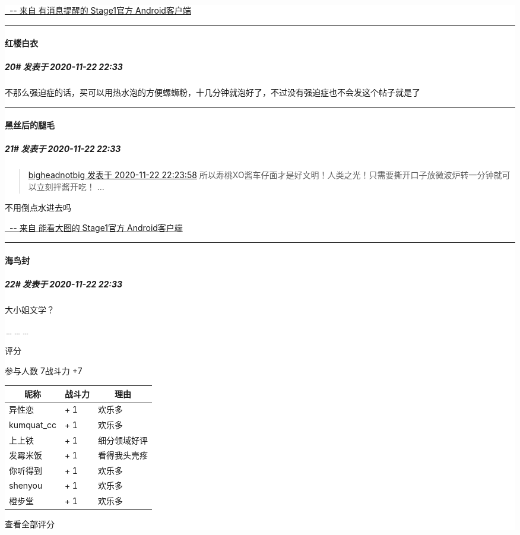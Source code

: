 [  -- 来自 有消息提醒的 Stage1官方 Android客户端](https://www.coolapk.com/apk/140634)


-----

####  红楼白衣  
##### 20#       发表于 2020-11-22 22:33


不那么强迫症的话，买可以用热水泡的方便螺蛳粉，十几分钟就泡好了，不过没有强迫症也不会发这个帖子就是了


-----

####  黑丝后的腿毛  
##### 21#       发表于 2020-11-22 22:33


<blockquote><a href="httphttps://bbs.saraba1st.com/2b/forum.php?mod=redirect&amp;goto=findpost&amp;pid=49485218&amp;ptid=1973740" target="_blank">bigheadnotbig 发表于 2020-11-22 22:23:58</a>
所以寿桃XO酱车仔面才是好文明！人类之光！只需要撕开口子放微波炉转一分钟就可以立刻拌酱开吃！ ...</blockquote>不用倒点水进去吗

[  -- 来自 能看大图的 Stage1官方 Android客户端](https://www.coolapk.com/apk/140634)


-----

####  海鸟封  
##### 22#       发表于 2020-11-22 22:33


大小姐文学？


﹍﹍﹍

评分


 参与人数 7战斗力 +7

|昵称|战斗力|理由|
|----|---|---|
| 异性恋| + 1|欢乐多|
| kumquat_cc| + 1|欢乐多|
| 上上铁| + 1|细分领域好评|
| 发霉米饭| + 1|看得我头壳疼|
| 你听得到| + 1|欢乐多|
| shenyou| + 1|欢乐多|
| 橙步堂| + 1|欢乐多|


查看全部评分

